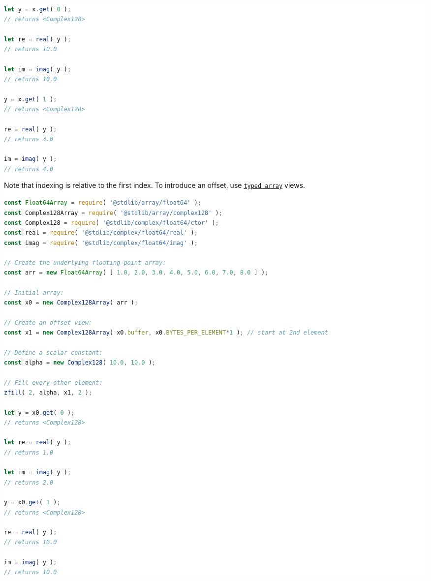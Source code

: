 ```javascript
let y = x.get( 0 );
// returns <Complex128>

let re = real( y );
// returns 10.0

let im = imag( y );
// returns 10.0

y = x.get( 1 );
// returns <Complex128>

re = real( y );
// returns 3.0

im = imag( y );
// returns 4.0
```

Note that indexing is relative to the first index. To introduce an offset, use [`typed array`][mdn-typed-array] views.

```javascript
const Float64Array = require( '@stdlib/array/float64' );
const Complex128Array = require( '@stdlib/array/complex128' );
const Complex128 = require( '@stdlib/complex/float64/ctor' );
const real = require( '@stdlib/complex/float64/real' );
const imag = require( '@stdlib/complex/float64/imag' );

// Create the underlying floating-point array:
const arr = new Float64Array( [ 1.0, 2.0, 3.0, 4.0, 5.0, 6.0, 7.0, 8.0 ] );

// Initial array:
const x0 = new Complex128Array( arr );

// Create an offset view:
const x1 = new Complex128Array( x0.buffer, x0.BYTES_PER_ELEMENT*1 ); // start at 2nd element

// Define a scalar constant:
const alpha = new Complex128( 10.0, 10.0 );

// Fill every other element:
zfill( 2, alpha, x1, 2 );

let y = x0.get( 0 );
// returns <Complex128>

let re = real( y );
// returns 1.0

let im = imag( y );
// returns 2.0

y = x0.get( 1 );
// returns <Complex128>

re = real( y );
// returns 10.0

im = imag( y );
// returns 10.0
```


[@stdlib/array/complex128]: https://github.com/stdlib-js/stdlib/tree/develop/lib/node_modules/%40stdlib/array/complex128
[mdn-typed-array]: https://developer.mozilla.org/en-US/docs/Web/JavaScript/Reference/Global_Objects/TypedArray